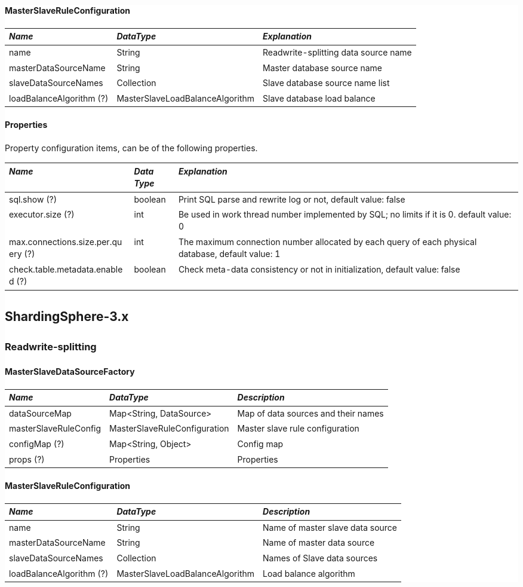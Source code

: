 #### MasterSlaveRuleConfiguration

| *Name*                   | *DataType*                      | *Explanation*                        |
| :----------------------- | :------------------------------ | :----------------------------------- |
| name                     | String                          | Readwrite-splitting data source name |
| masterDataSourceName     | String                          | Master database source name          |
| slaveDataSourceNames     | Collection<String>              | Slave database source name list      |
| loadBalanceAlgorithm (?) | MasterSlaveLoadBalanceAlgorithm | Slave database load balance          |

#### Properties

Property configuration items, can be of the following properties.

| *Name*                             | *Data Type* | *Explanation*                                                |
| :--------------------------------- | :---------- | :----------------------------------------------------------- |
| sql.show (?)                       | boolean     | Print SQL parse and rewrite log or not, default value: false |
| executor.size (?)                  | int         | Be used in work thread number implemented by SQL; no limits if it is 0. default value: 0 |
| max.connections.size.per.query (?) | int         | The maximum connection number allocated by each query of each physical database, default value: 1 |
| check.table.metadata.enabled (?)   | boolean     | Check meta-data consistency or not in initialization, default value: false |

## ShardingSphere-3.x

### Readwrite-splitting

#### MasterSlaveDataSourceFactory

| *Name*                | *DataType*                   | *Description*                       |
| :-------------------- | :--------------------------- | :---------------------------------- |
| dataSourceMap         | Map<String, DataSource>      | Map of data sources and their names |
| masterSlaveRuleConfig | MasterSlaveRuleConfiguration | Master slave rule configuration     |
| configMap (?)         | Map<String, Object>          | Config map                          |
| props (?)             | Properties                   | Properties                          |

#### MasterSlaveRuleConfiguration

| *Name*                   | *DataType*                      | *Description*                    |
| :----------------------- | :------------------------------ | :------------------------------- |
| name                     | String                          | Name of master slave data source |
| masterDataSourceName     | String                          | Name of master data source       |
| slaveDataSourceNames     | Collection<String>              | Names of Slave data sources      |
| loadBalanceAlgorithm (?) | MasterSlaveLoadBalanceAlgorithm | Load balance algorithm           |
